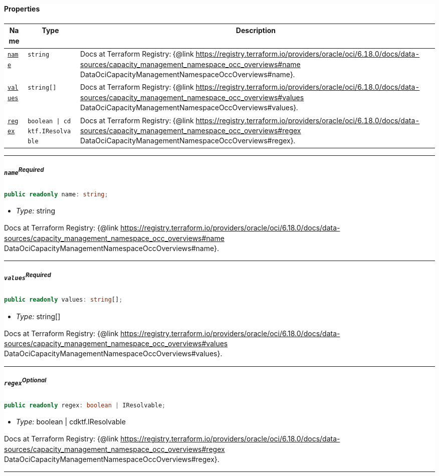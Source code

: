#### Properties <a name="Properties" id="Properties"></a>

| **Name** | **Type** | **Description** |
| --- | --- | --- |
| <code><a href="#rhizo-co-terraform-provider-oci.dataOciCapacityManagementNamespaceOccOverviews.DataOciCapacityManagementNamespaceOccOverviewsFilter.property.name">name</a></code> | <code>string</code> | Docs at Terraform Registry: {@link https://registry.terraform.io/providers/oracle/oci/6.18.0/docs/data-sources/capacity_management_namespace_occ_overviews#name DataOciCapacityManagementNamespaceOccOverviews#name}. |
| <code><a href="#rhizo-co-terraform-provider-oci.dataOciCapacityManagementNamespaceOccOverviews.DataOciCapacityManagementNamespaceOccOverviewsFilter.property.values">values</a></code> | <code>string[]</code> | Docs at Terraform Registry: {@link https://registry.terraform.io/providers/oracle/oci/6.18.0/docs/data-sources/capacity_management_namespace_occ_overviews#values DataOciCapacityManagementNamespaceOccOverviews#values}. |
| <code><a href="#rhizo-co-terraform-provider-oci.dataOciCapacityManagementNamespaceOccOverviews.DataOciCapacityManagementNamespaceOccOverviewsFilter.property.regex">regex</a></code> | <code>boolean \| cdktf.IResolvable</code> | Docs at Terraform Registry: {@link https://registry.terraform.io/providers/oracle/oci/6.18.0/docs/data-sources/capacity_management_namespace_occ_overviews#regex DataOciCapacityManagementNamespaceOccOverviews#regex}. |

---

##### `name`<sup>Required</sup> <a name="name" id="rhizo-co-terraform-provider-oci.dataOciCapacityManagementNamespaceOccOverviews.DataOciCapacityManagementNamespaceOccOverviewsFilter.property.name"></a>

```typescript
public readonly name: string;
```

- *Type:* string

Docs at Terraform Registry: {@link https://registry.terraform.io/providers/oracle/oci/6.18.0/docs/data-sources/capacity_management_namespace_occ_overviews#name DataOciCapacityManagementNamespaceOccOverviews#name}.

---

##### `values`<sup>Required</sup> <a name="values" id="rhizo-co-terraform-provider-oci.dataOciCapacityManagementNamespaceOccOverviews.DataOciCapacityManagementNamespaceOccOverviewsFilter.property.values"></a>

```typescript
public readonly values: string[];
```

- *Type:* string[]

Docs at Terraform Registry: {@link https://registry.terraform.io/providers/oracle/oci/6.18.0/docs/data-sources/capacity_management_namespace_occ_overviews#values DataOciCapacityManagementNamespaceOccOverviews#values}.

---

##### `regex`<sup>Optional</sup> <a name="regex" id="rhizo-co-terraform-provider-oci.dataOciCapacityManagementNamespaceOccOverviews.DataOciCapacityManagementNamespaceOccOverviewsFilter.property.regex"></a>

```typescript
public readonly regex: boolean | IResolvable;
```

- *Type:* boolean | cdktf.IResolvable

Docs at Terraform Registry: {@link https://registry.terraform.io/providers/oracle/oci/6.18.0/docs/data-sources/capacity_management_namespace_occ_overviews#regex DataOciCapacityManagementNamespaceOccOverviews#regex}.

---
